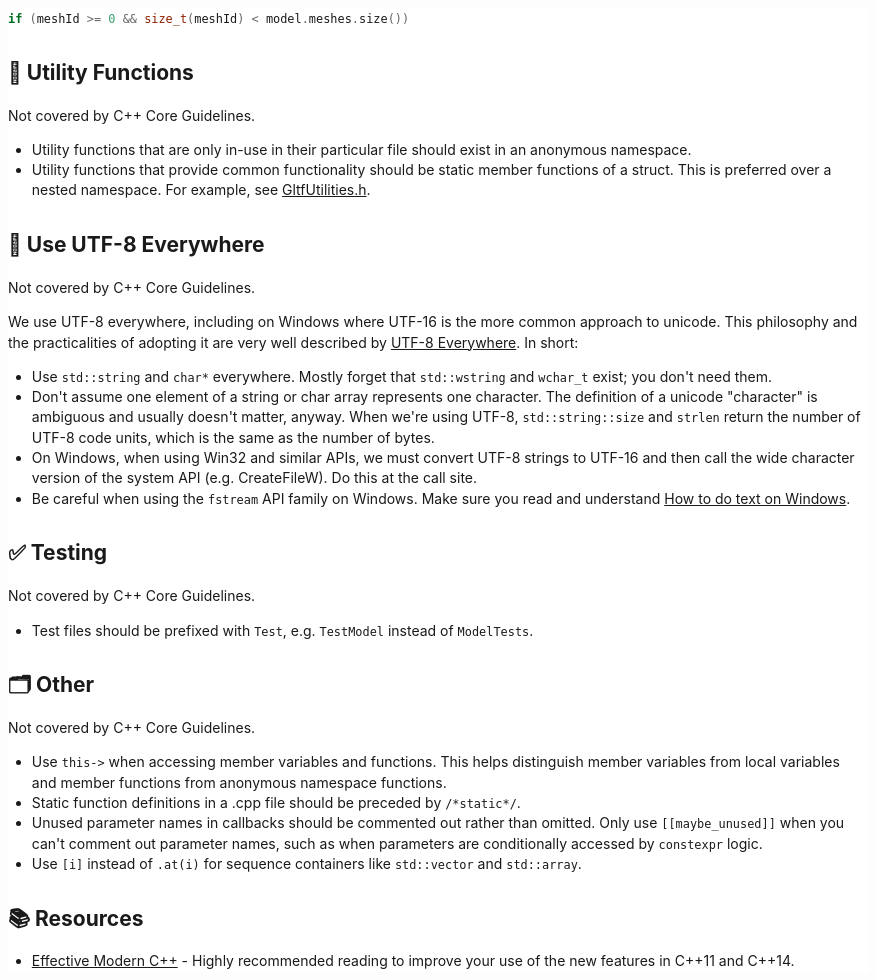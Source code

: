 ```cpp
if (meshId >= 0 && size_t(meshId) < model.meshes.size())
```

## 🔧 Utility Functions

Not covered by C++ Core Guidelines.

* Utility functions that are only in-use in their particular file should exist in an anonymous namespace.
* Utility functions that provide common functionality should be static member functions of a struct. This is preferred over a nested namespace. For example, see [GltfUtilities.h](../CesiumGltfContent/include/CesiumGltfContent/GltfUtilities.h).

## 🎱 Use UTF-8 Everywhere

Not covered by C++ Core Guidelines.

We use UTF-8 everywhere, including on Windows where UTF-16 is the more common approach to unicode. This philosophy and the practicalities of adopting it are very well described by [UTF-8 Everywhere](https://utf8everywhere.org/). In short:

* Use `std::string` and `char*` everywhere. Mostly forget that `std::wstring` and `wchar_t` exist; you don't need them.
* Don't assume one element of a string or char array represents one character. The definition of a unicode "character" is ambiguous and usually doesn't matter, anyway. When we're using UTF-8, `std::string::size` and `strlen` return the number of UTF-8 code units, which is the same as the number of bytes.
* On Windows, when using Win32 and similar APIs, we must convert UTF-8 strings to UTF-16 and then call the wide character version of the system API (e.g. CreateFileW). Do this at the call site.
* Be careful when using the `fstream` API family on Windows. Make sure you read and understand [How to do text on Windows](https://utf8everywhere.org/#windows).

## ✅ Testing

Not covered by C++ Core Guidelines.

* Test files should be prefixed with `Test`, e.g. `TestModel` instead of `ModelTests`.

## 🗂️ Other

Not covered by C++ Core Guidelines.

* Use `this->` when accessing member variables and functions. This helps distinguish member variables from local variables and member functions from anonymous namespace functions.
* Static function definitions in a .cpp file should be preceded by `/*static*/`.
* Unused parameter names in callbacks should be commented out rather than omitted. Only use `[[maybe_unused]]` when you can't comment out parameter names, such as when parameters are conditionally accessed by `constexpr` logic.
* Use `[i]` instead of `.at(i)` for sequence containers like `std::vector` and `std::array`.

## 📚 Resources

* [Effective Modern C++](https://www.amazon.com/Effective-Modern-Specific-Ways-Improve/dp/1491903996) - Highly recommended reading to improve your use of the new features in C++11 and C++14.
